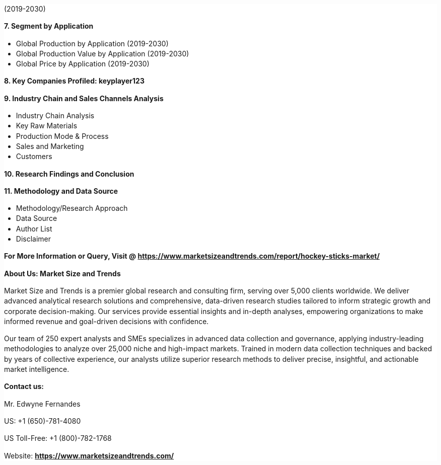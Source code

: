 (2019-2030)</li></ul><p><strong>7. Segment by Application</strong></p><ul><li>Global Production by Application (2019-2030)</li><li>Global Production Value by Application (2019-2030)</li><li>Global Price by Application (2019-2030)</li></ul><p><strong>8. Key Companies Profiled: keyplayer123</strong></p><p><strong>9. Industry Chain and Sales Channels Analysis</strong></p><ul><li>Industry Chain Analysis</li><li>Key Raw Materials</li><li>Production Mode &amp; Process</li><li>Sales and Marketing</li><li>Customers</li></ul><p><strong>10. Research Findings and Conclusion</strong></p><p><strong>11. Methodology and Data Source</strong></p><ul><li>Methodology/Research Approach</li><li>Data Source</li><li>Author List</li><li>Disclaimer</li></ul></p><p><strong>For More Information or Query, Visit @ <a href="https://www.marketsizeandtrends.com/report/hockey-sticks-market/">https://www.marketsizeandtrends.com/report/hockey-sticks-market/</a></strong></p><p><strong>About Us: Market Size and Trends</strong></p><p>Market Size and Trends is a premier global research and consulting firm, serving over 5,000 clients worldwide. We deliver advanced analytical research solutions and comprehensive, data-driven research studies tailored to inform strategic growth and corporate decision-making. Our services provide essential insights and in-depth analyses, empowering organizations to make informed revenue and goal-driven decisions with confidence.</p><p>Our team of 250 expert analysts and SMEs specializes in advanced data collection and governance, applying industry-leading methodologies to analyze over 25,000 niche and high-impact markets. Trained in modern data collection techniques and backed by years of collective experience, our analysts utilize superior research methods to deliver precise, insightful, and actionable market intelligence.</p><p><strong>Contact us:</strong></p><p>Mr. Edwyne Fernandes</p><p>US: +1 (650)-781-4080</p><p>US Toll-Free: +1 (800)-782-1768</p><p>Website: <strong><a href="https://www.marketsizeandtrends.com/">https://www.marketsizeandtrends.com/</a></strong></p>

